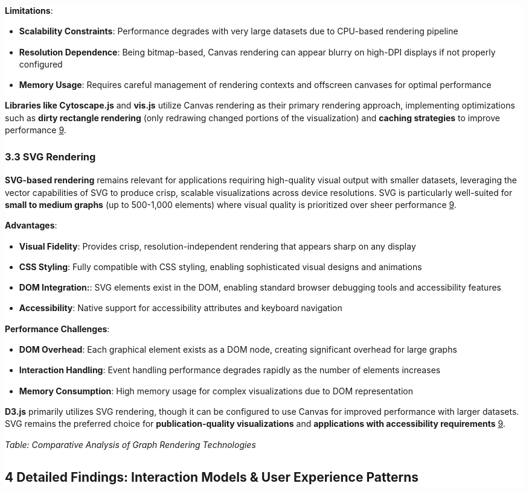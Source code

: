 **Limitations**:

-   **Scalability Constraints**: Performance degrades with very large datasets due to CPU-based rendering pipeline
    
-   **Resolution Dependence**: Being bitmap-based, Canvas rendering can appear blurry on high-DPI displays if not properly configured
    
-   **Memory Usage**: Requires careful management of rendering contexts and offscreen canvases for optimal performance
    

**Libraries like Cytoscape.js** and **vis.js** utilize Canvas rendering as their primary rendering approach, implementing optimizations such as **dirty rectangle rendering** (only redrawing changed portions of the visualization) and **caching strategies** to improve performance [9](https://embeddable.com/blog/javascript-charting-libraries).

### 3.3 SVG Rendering

**SVG-based rendering** remains relevant for applications requiring high-quality visual output with smaller datasets, leveraging the vector capabilities of SVG to produce crisp, scalable visualizations across device resolutions. SVG is particularly well-suited for **small to medium graphs** (up to 500-1,000 elements) where visual quality is prioritized over sheer performance [9](https://embeddable.com/blog/javascript-charting-libraries).

**Advantages**:

-   **Visual Fidelity**: Provides crisp, resolution-independent rendering that appears sharp on any display
    
-   **CSS Styling**: Fully compatible with CSS styling, enabling sophisticated visual designs and animations
    
-   **DOM Integration:**: SVG elements exist in the DOM, enabling standard browser debugging tools and accessibility features
    
-   **Accessibility**: Native support for accessibility attributes and keyboard navigation
    

**Performance Challenges**:

-   **DOM Overhead**: Each graphical element exists as a DOM node, creating significant overhead for large graphs
    
-   **Interaction Handling**: Event handling performance degrades rapidly as the number of elements increases
    
-   **Memory Consumption**: High memory usage for complex visualizations due to DOM representation
    

**D3.js** primarily utilizes SVG rendering, though it can be configured to use Canvas for improved performance with larger datasets. SVG remains the preferred choice for **publication-quality visualizations** and **applications with accessibility requirements** [9](https://embeddable.com/blog/javascript-charting-libraries).

_Table: Comparative Analysis of Graph Rendering Technologies_

## 4 Detailed Findings: Interaction Models & User Experience Patterns
